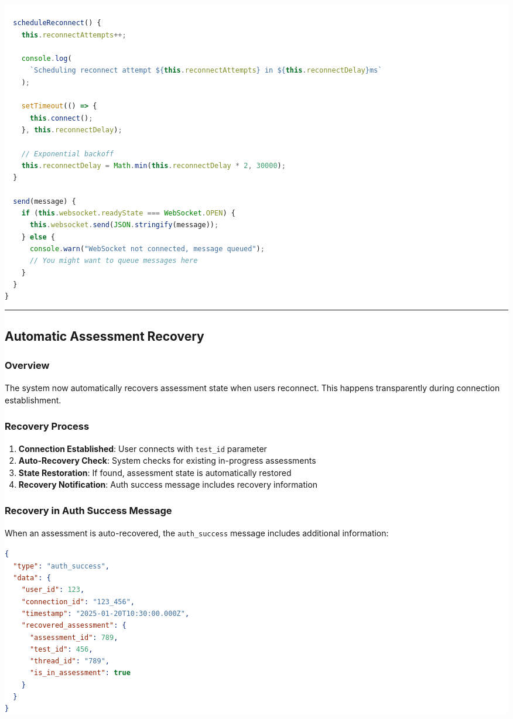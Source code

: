 ```javascript

  scheduleReconnect() {
    this.reconnectAttempts++;

    console.log(
      `Scheduling reconnect attempt ${this.reconnectAttempts} in ${this.reconnectDelay}ms`
    );

    setTimeout(() => {
      this.connect();
    }, this.reconnectDelay);

    // Exponential backoff
    this.reconnectDelay = Math.min(this.reconnectDelay * 2, 30000);
  }

  send(message) {
    if (this.websocket.readyState === WebSocket.OPEN) {
      this.websocket.send(JSON.stringify(message));
    } else {
      console.warn("WebSocket not connected, message queued");
      // You might want to queue messages here
    }
  }
}
```

---

## Automatic Assessment Recovery

### Overview

The system now automatically recovers assessment state when users reconnect. This happens transparently during connection establishment.

### Recovery Process

1. **Connection Established**: User connects with `test_id` parameter
2. **Auto-Recovery Check**: System checks for existing in-progress assessments
3. **State Restoration**: If found, assessment state is automatically restored
4. **Recovery Notification**: Auth success message includes recovery information

### Recovery in Auth Success Message

When an assessment is auto-recovered, the `auth_success` message includes additional information:

```json
{
  "type": "auth_success",
  "data": {
    "user_id": 123,
    "connection_id": "123_456",
    "timestamp": "2025-01-20T10:30:00.000Z",
    "recovered_assessment": {
      "assessment_id": 789,
      "test_id": 456,
      "thread_id": "789",
      "is_in_assessment": true
    }
  }
}
```
